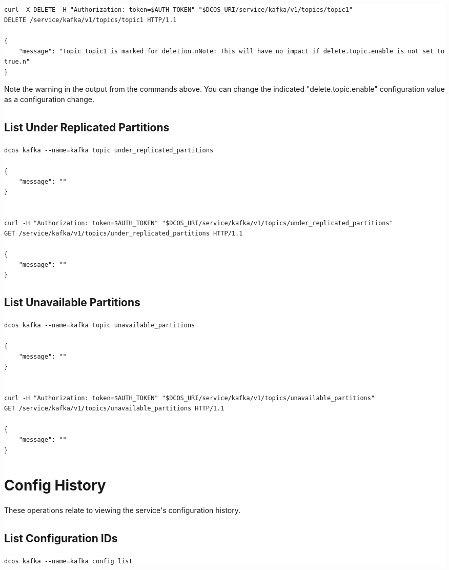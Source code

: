     curl -X DELETE -H "Authorization: token=$AUTH_TOKEN" "$DCOS_URI/service/kafka/v1/topics/topic1"
    DELETE /service/kafka/v1/topics/topic1 HTTP/1.1

    {
        "message": "Topic topic1 is marked for deletion.nNote: This will have no impact if delete.topic.enable is not set to true.n"
    }


Note the warning in the output from the commands above. You can change the indicated "delete.topic.enable" configuration value as a configuration change.

## List Under Replicated Partitions

    dcos kafka --name=kafka topic under_replicated_partitions

    {
        "message": ""
    }


    curl -H "Authorization: token=$AUTH_TOKEN" "$DCOS_URI/service/kafka/v1/topics/under_replicated_partitions"
    GET /service/kafka/v1/topics/under_replicated_partitions HTTP/1.1

    {
        "message": ""
    }


## List Unavailable Partitions

    dcos kafka --name=kafka topic unavailable_partitions

    {
        "message": ""
    }


    curl -H "Authorization: token=$AUTH_TOKEN" "$DCOS_URI/service/kafka/v1/topics/unavailable_partitions"
    GET /service/kafka/v1/topics/unavailable_partitions HTTP/1.1

    {
        "message": ""
    }


# Config History

These operations relate to viewing the service's configuration history.

## List Configuration IDs

    dcos kafka --name=kafka config list

